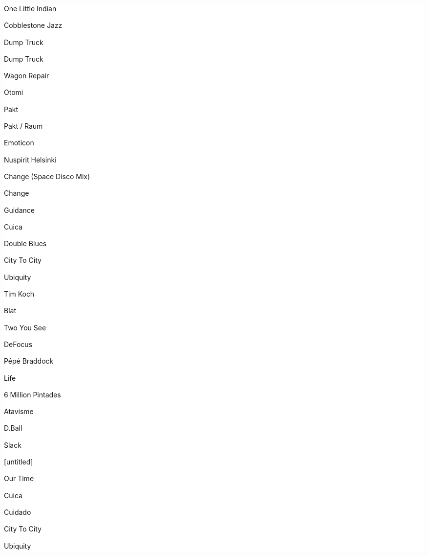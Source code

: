 One Little Indian

Cobblestone Jazz

Dump Truck

Dump Truck

Wagon Repair

Otomi

Pakt

Pakt / Raum

Emoticon

Nuspirit Helsinki

Change (Space Disco Mix)

Change

Guidance

Cuica

Double Blues

City To City

Ubiquity

Tim Koch

Blat

Two You See

DeFocus

Pépé Braddock

Life

6 Million Pintades

Atavisme

D.Ball

Slack

\[untitled\]

Our Time

Cuica

Cuidado

City To City

Ubiquity
